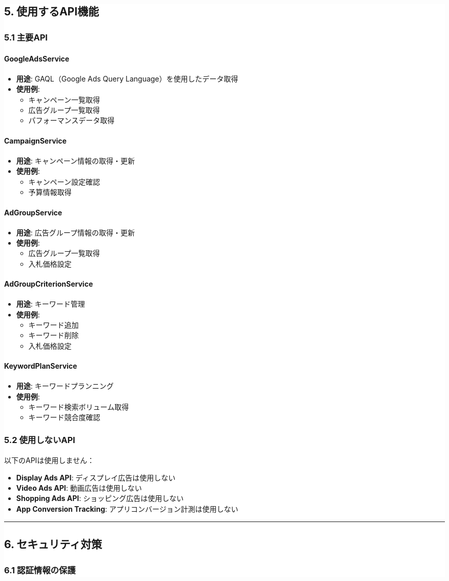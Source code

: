 
## 5. 使用するAPI機能

### 5.1 主要API

#### GoogleAdsService
- **用途**: GAQL（Google Ads Query Language）を使用したデータ取得
- **使用例**:
  - キャンペーン一覧取得
  - 広告グループ一覧取得
  - パフォーマンスデータ取得

#### CampaignService
- **用途**: キャンペーン情報の取得・更新
- **使用例**:
  - キャンペーン設定確認
  - 予算情報取得

#### AdGroupService
- **用途**: 広告グループ情報の取得・更新
- **使用例**:
  - 広告グループ一覧取得
  - 入札価格設定

#### AdGroupCriterionService
- **用途**: キーワード管理
- **使用例**:
  - キーワード追加
  - キーワード削除
  - 入札価格設定

#### KeywordPlanService
- **用途**: キーワードプランニング
- **使用例**:
  - キーワード検索ボリューム取得
  - キーワード競合度確認

### 5.2 使用しないAPI

以下のAPIは使用しません：

- **Display Ads API**: ディスプレイ広告は使用しない
- **Video Ads API**: 動画広告は使用しない
- **Shopping Ads API**: ショッピング広告は使用しない
- **App Conversion Tracking**: アプリコンバージョン計測は使用しない

---

## 6. セキュリティ対策

### 6.1 認証情報の保護
